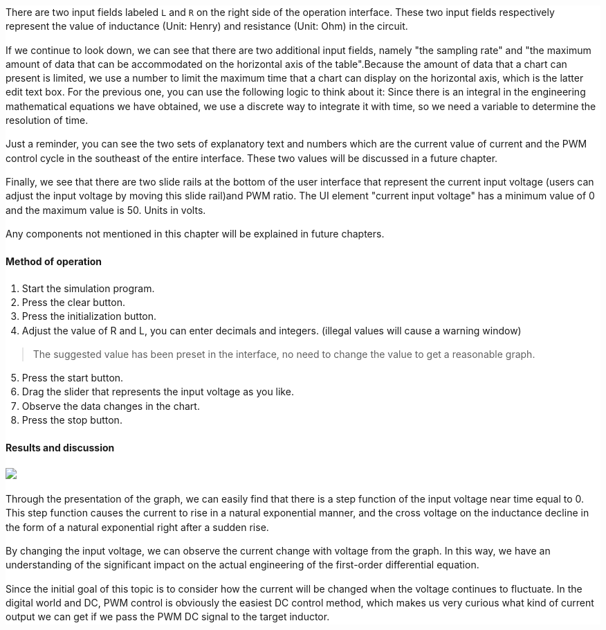 There are two input fields labeled `L` and `R` on the right side of the operation interface. These two input fields respectively represent the value of inductance (Unit: Henry) and resistance (Unit: Ohm) in the circuit. 

If we continue to look down, we can see that there are two additional input fields, namely "the sampling rate" and "the maximum amount of data that can be accommodated on the horizontal axis of the table".Because the amount of data that a chart can present is limited, we use a number to limit the maximum time that a chart can display on the horizontal axis, which is the latter edit text box. For the previous one, you can use the following logic to think about it: Since there is an integral in the engineering mathematical equations we have obtained, we use a discrete way to integrate it with time, so we need a variable to determine the resolution of time.

Just a reminder, you can see the two sets of explanatory text and numbers which are the current value of current and the PWM control cycle in the southeast of the entire interface. These two values will be discussed in a future chapter.

Finally, we see that there are two slide rails at the bottom of the user interface that represent the current input voltage (users can adjust the input voltage by moving this slide rail)and PWM ratio. The UI element "current input voltage" has a minimum value of 0 and the maximum value is 50. Units in volts.

Any components not mentioned in this chapter will be explained in future chapters.

#### Method of operation

1. Start the simulation program.
2. Press the clear button.
3. Press the initialization button.
4. Adjust the value of R and L, you can enter decimals and integers. (illegal values will cause a warning window)
> The suggested value has been preset in the interface, no need to change the value to get a reasonable graph.
5. Press the start button.
6. Drag the slider that represents the input voltage as you like.
7. Observe the data changes in the chart.
8. Press the stop button.

#### Results and discussion

![](https://i.imgur.com/S8mYHDl.png)

Through the presentation of the graph, we can easily find that there is a step function of the input voltage near time equal to 0. This step function causes the current to rise in a natural exponential manner, and the cross voltage on the inductance decline in the form of a natural exponential right after a sudden rise.

By changing the input voltage, we can observe the current change with voltage from the graph. In this way, we have an understanding of the significant impact on the actual engineering of the first-order differential equation.

Since the initial goal of this topic is to consider how the current will be changed when the voltage continues to fluctuate. In the digital world and DC, PWM control is obviously the easiest DC control method, which makes us very curious what kind of current output we can get if we pass the PWM DC signal to the target inductor.
